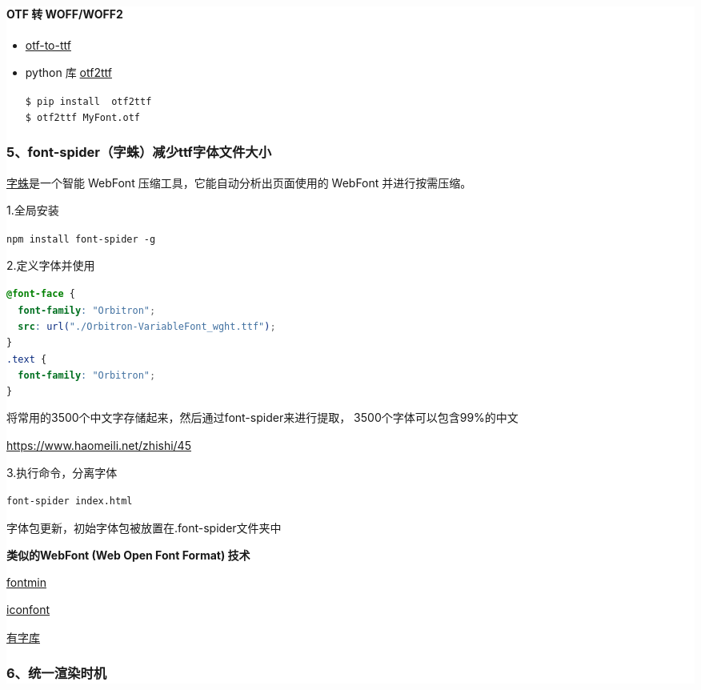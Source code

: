   

#### OTF 转 WOFF/WOFF2

- [otf-to-ttf](https://cloudconvert.com/otf-to-ttf)

- python 库 [otf2ttf](https://link.juejin.cn?target=https%3A%2F%2Fgithub.com%2Fawesometoolbox%2Fotf2ttf)

  ```shell
  $ pip install  otf2ttf
  $ otf2ttf MyFont.otf
  ```

  

### 5、font-spider（字蛛）减少ttf字体文件大小

[字蛛](https://github.com/aui/font-spider)是一个智能 WebFont 压缩工具，它能自动分析出页面使用的 WebFont 并进行按需压缩。



1.全局安装

```shell
npm install font-spider -g
```

2.定义字体并使用

```css
@font-face {
  font-family: "Orbitron";
  src: url("./Orbitron-VariableFont_wght.ttf");
}
.text {
  font-family: "Orbitron";
}
```

将常用的3500个中文字存储起来，然后通过font-spider来进行提取， 3500个字体可以包含99%的中文

https://www.haomeili.net/zhishi/45

3.执行命令，分离字体

```shell
font-spider index.html
```

字体包更新，初始字体包被放置在.font-spider文件夹中



**类似的WebFont (Web Open Font Format) 技术**

[fontmin](http://ecomfe.github.io/fontmin/#usage)

[iconfont](https://www.iconfont.cn/webfont/#!/webfont/index)

[有字库](http://www.youziku.com/)



### 6、统一渲染时机
